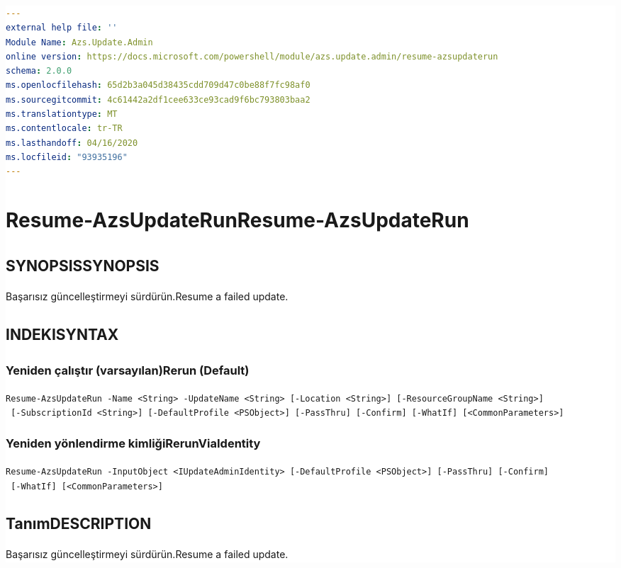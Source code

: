 ```yaml
---
external help file: ''
Module Name: Azs.Update.Admin
online version: https://docs.microsoft.com/powershell/module/azs.update.admin/resume-azsupdaterun
schema: 2.0.0
ms.openlocfilehash: 65d2b3a045d38435cdd709d47c0be88f7fc98af0
ms.sourcegitcommit: 4c61442a2df1cee633ce93cad9f6bc793803baa2
ms.translationtype: MT
ms.contentlocale: tr-TR
ms.lasthandoff: 04/16/2020
ms.locfileid: "93935196"
---
```

# <span data-ttu-id="0cc23-101">Resume-AzsUpdateRun</span><span class="sxs-lookup"><span data-stu-id="0cc23-101">Resume-AzsUpdateRun</span></span>

## <span data-ttu-id="0cc23-102">SYNOPSIS</span><span class="sxs-lookup"><span data-stu-id="0cc23-102">SYNOPSIS</span></span>
<span data-ttu-id="0cc23-103">Başarısız güncelleştirmeyi sürdürün.</span><span class="sxs-lookup"><span data-stu-id="0cc23-103">Resume a failed update.</span></span>

## <span data-ttu-id="0cc23-104">INDEKI</span><span class="sxs-lookup"><span data-stu-id="0cc23-104">SYNTAX</span></span>

### <span data-ttu-id="0cc23-105">Yeniden çalıştır (varsayılan)</span><span class="sxs-lookup"><span data-stu-id="0cc23-105">Rerun (Default)</span></span>
```
Resume-AzsUpdateRun -Name <String> -UpdateName <String> [-Location <String>] [-ResourceGroupName <String>]
 [-SubscriptionId <String>] [-DefaultProfile <PSObject>] [-PassThru] [-Confirm] [-WhatIf] [<CommonParameters>]
```

### <span data-ttu-id="0cc23-106">Yeniden yönlendirme kimliği</span><span class="sxs-lookup"><span data-stu-id="0cc23-106">RerunViaIdentity</span></span>
```
Resume-AzsUpdateRun -InputObject <IUpdateAdminIdentity> [-DefaultProfile <PSObject>] [-PassThru] [-Confirm]
 [-WhatIf] [<CommonParameters>]
```

## <span data-ttu-id="0cc23-107">Tanım</span><span class="sxs-lookup"><span data-stu-id="0cc23-107">DESCRIPTION</span></span>
<span data-ttu-id="0cc23-108">Başarısız güncelleştirmeyi sürdürün.</span><span class="sxs-lookup"><span data-stu-id="0cc23-108">Resume a failed update.</span></span>
